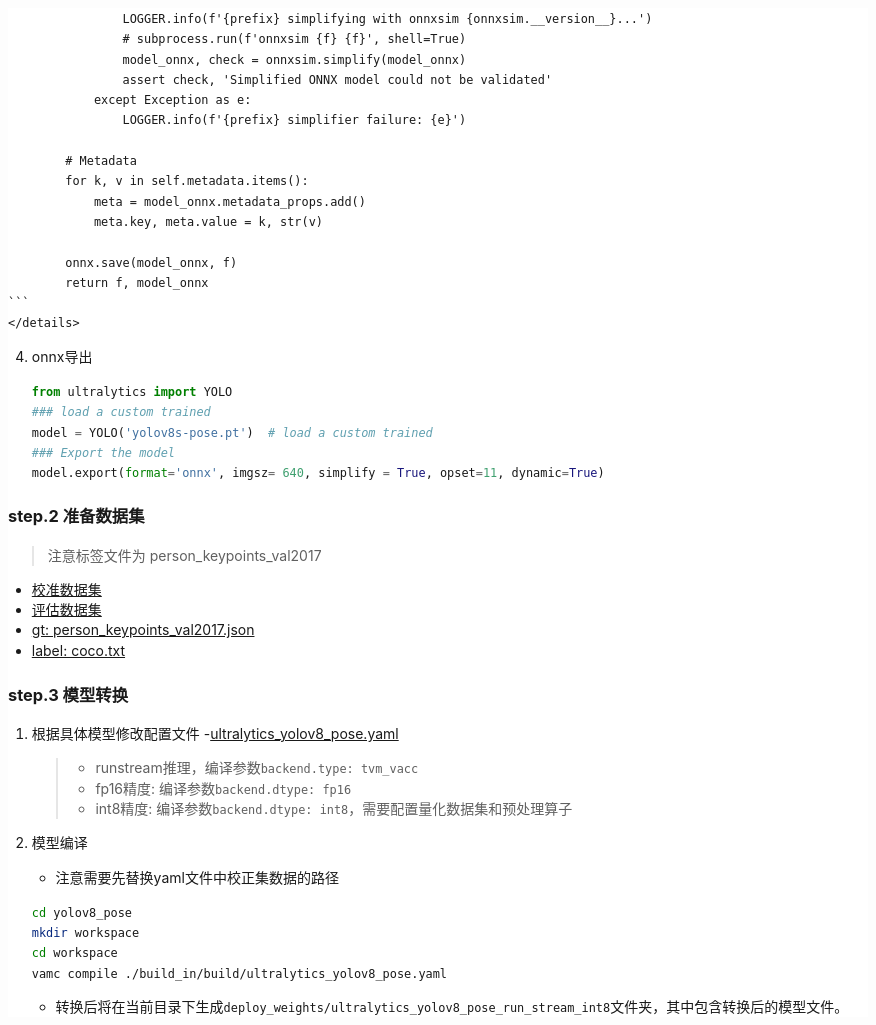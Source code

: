                     LOGGER.info(f'{prefix} simplifying with onnxsim {onnxsim.__version__}...')
                    # subprocess.run(f'onnxsim {f} {f}', shell=True)
                    model_onnx, check = onnxsim.simplify(model_onnx)
                    assert check, 'Simplified ONNX model could not be validated'
                except Exception as e:
                    LOGGER.info(f'{prefix} simplifier failure: {e}')

            # Metadata
            for k, v in self.metadata.items():
                meta = model_onnx.metadata_props.add()
                meta.key, meta.value = k, str(v)

            onnx.save(model_onnx, f)
            return f, model_onnx
    ```
    </details>
4. onnx导出
    ```python
    from ultralytics import YOLO
    ### load a custom trained
    model = YOLO('yolov8s-pose.pt')  # load a custom trained
    ### Export the model
    model.export(format='onnx', imgsz= 640, simplify = True, opset=11, dynamic=True)
    ```

### step.2 准备数据集
> 注意标签文件为 person_keypoints_val2017
- [校准数据集](http://images.cocodataset.org/zips/val2017.zip)
- [评估数据集](http://images.cocodataset.org/zips/val2017.zip)
- [gt: person_keypoints_val2017.json](http://images.cocodataset.org/annotations/annotations_trainval2017.zip)
- [label: coco.txt](../../detection/common/label/coco.txt)


### step.3 模型转换

1. 根据具体模型修改配置文件
    -[ultralytics_yolov8_pose.yaml](./build_in/build/ultralytics_yolov8_pose.yaml)
    
    > - runstream推理，编译参数`backend.type: tvm_vacc`
    > - fp16精度: 编译参数`backend.dtype: fp16`
    > - int8精度: 编译参数`backend.dtype: int8`，需要配置量化数据集和预处理算子

2. 模型编译
    - 注意需要先替换yaml文件中校正集数据的路径
    ```bash
    cd yolov8_pose
    mkdir workspace
    cd workspace
    vamc compile ./build_in/build/ultralytics_yolov8_pose.yaml
    ```
    - 转换后将在当前目录下生成`deploy_weights/ultralytics_yolov8_pose_run_stream_int8`文件夹，其中包含转换后的模型文件。
